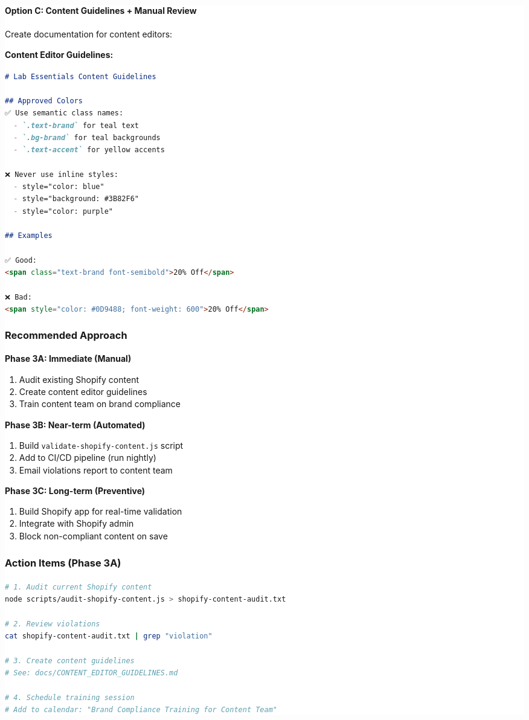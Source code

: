 #### Option C: Content Guidelines + Manual Review
Create documentation for content editors:

**Content Editor Guidelines:**
```markdown
# Lab Essentials Content Guidelines

## Approved Colors
✅ Use semantic class names:
  - `.text-brand` for teal text
  - `.bg-brand` for teal backgrounds
  - `.text-accent` for yellow accents

❌ Never use inline styles:
  - style="color: blue"
  - style="background: #3B82F6"
  - style="color: purple"

## Examples

✅ Good:
<span class="text-brand font-semibold">20% Off</span>

❌ Bad:
<span style="color: #0D9488; font-weight: 600">20% Off</span>
```

### Recommended Approach

**Phase 3A: Immediate (Manual)**
1. Audit existing Shopify content
2. Create content editor guidelines
3. Train content team on brand compliance

**Phase 3B: Near-term (Automated)**
1. Build `validate-shopify-content.js` script
2. Add to CI/CD pipeline (run nightly)
3. Email violations report to content team

**Phase 3C: Long-term (Preventive)**
1. Build Shopify app for real-time validation
2. Integrate with Shopify admin
3. Block non-compliant content on save

### Action Items (Phase 3A)

```bash
# 1. Audit current Shopify content
node scripts/audit-shopify-content.js > shopify-content-audit.txt

# 2. Review violations
cat shopify-content-audit.txt | grep "violation"

# 3. Create content guidelines
# See: docs/CONTENT_EDITOR_GUIDELINES.md

# 4. Schedule training session
# Add to calendar: "Brand Compliance Training for Content Team"
```
